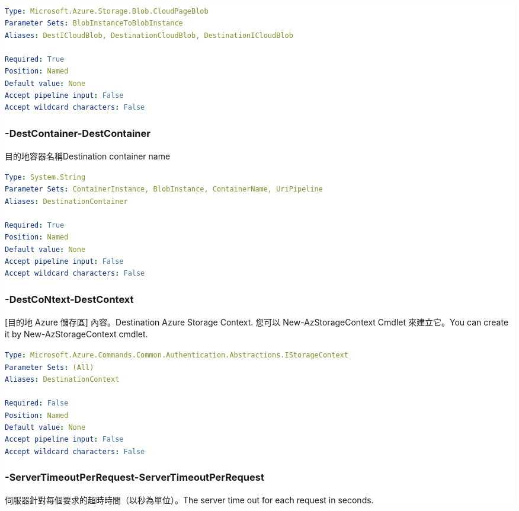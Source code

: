 ```yaml
Type: Microsoft.Azure.Storage.Blob.CloudPageBlob
Parameter Sets: BlobInstanceToBlobInstance
Aliases: DestICloudBlob, DestinationCloudBlob, DestinationICloudBlob

Required: True
Position: Named
Default value: None
Accept pipeline input: False
Accept wildcard characters: False
```

### <span data-ttu-id="68a70-146">-DestContainer</span><span class="sxs-lookup"><span data-stu-id="68a70-146">-DestContainer</span></span>
<span data-ttu-id="68a70-147">目的地容器名稱</span><span class="sxs-lookup"><span data-stu-id="68a70-147">Destination container name</span></span>

```yaml
Type: System.String
Parameter Sets: ContainerInstance, BlobInstance, ContainerName, UriPipeline
Aliases: DestinationContainer

Required: True
Position: Named
Default value: None
Accept pipeline input: False
Accept wildcard characters: False
```

### <span data-ttu-id="68a70-148">-DestCoNtext</span><span class="sxs-lookup"><span data-stu-id="68a70-148">-DestContext</span></span>
<span data-ttu-id="68a70-149">[目的地 Azure 儲存區] 內容。</span><span class="sxs-lookup"><span data-stu-id="68a70-149">Destination Azure Storage Context.</span></span> <span data-ttu-id="68a70-150">您可以 New-AzStorageContext Cmdlet 來建立它。</span><span class="sxs-lookup"><span data-stu-id="68a70-150">You can create it by New-AzStorageContext cmdlet.</span></span>

```yaml
Type: Microsoft.Azure.Commands.Common.Authentication.Abstractions.IStorageContext
Parameter Sets: (All)
Aliases: DestinationContext

Required: False
Position: Named
Default value: None
Accept pipeline input: False
Accept wildcard characters: False
```

### <span data-ttu-id="68a70-151">-ServerTimeoutPerRequest</span><span class="sxs-lookup"><span data-stu-id="68a70-151">-ServerTimeoutPerRequest</span></span>
<span data-ttu-id="68a70-152">伺服器針對每個要求的超時時間（以秒為單位）。</span><span class="sxs-lookup"><span data-stu-id="68a70-152">The server time out for each request in seconds.</span></span>
